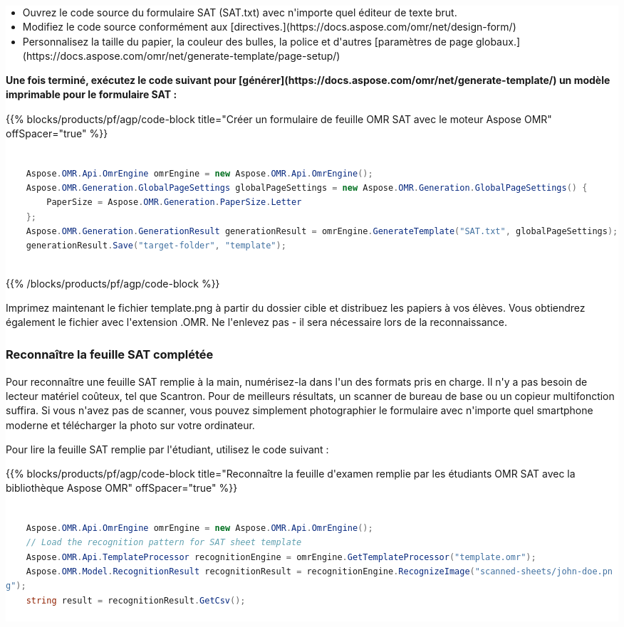 <ul type="1">
	<li>Ouvrez le code source du formulaire SAT (SAT.txt) avec n'importe quel éditeur de texte brut.</li>
	<li>Modifiez le code source conformément aux [directives.](https://docs.aspose.com/omr/net/design-form/)</li>
	<li>Personnalisez la taille du papier, la couleur des bulles, la police et d'autres [paramètres de page globaux.](https://docs.aspose.com/omr/net/generate-template/page-setup/)</li>
</ul>

<p><b>Une fois terminé, exécutez le code suivant pour [générer](https://docs.aspose.com/omr/net/generate-template/) un modèle imprimable pour le formulaire SAT :</b></p>

{{% blocks/products/pf/agp/code-block title="Créer un formulaire de feuille OMR SAT avec le moteur Aspose OMR" offSpacer="true" %}}

```cs
    
    Aspose.OMR.Api.OmrEngine omrEngine = new Aspose.OMR.Api.OmrEngine();
    Aspose.OMR.Generation.GlobalPageSettings globalPageSettings = new Aspose.OMR.Generation.GlobalPageSettings() {
	    PaperSize = Aspose.OMR.Generation.PaperSize.Letter
    };
    Aspose.OMR.Generation.GenerationResult generationResult = omrEngine.GenerateTemplate("SAT.txt", globalPageSettings);
    generationResult.Save("target-folder", "template");
    
```

{{% /blocks/products/pf/agp/code-block %}}


<p>Imprimez maintenant le fichier template.png à partir du dossier cible et distribuez les papiers à vos élèves. Vous obtiendrez également le fichier avec l'extension .OMR. Ne l'enlevez pas - il sera nécessaire lors de la reconnaissance.</p>

<h3>Reconnaître la feuille SAT complétée</h3>

<p>Pour reconnaître une feuille SAT remplie à la main, numérisez-la dans l'un des formats pris en charge. Il n'y a pas besoin de lecteur matériel coûteux, tel que Scantron. Pour de meilleurs résultats, un scanner de bureau de base ou un copieur multifonction suffira. Si vous n'avez pas de scanner, vous pouvez simplement photographier le formulaire avec n'importe quel smartphone moderne et télécharger la photo sur votre ordinateur.</p>
<p>Pour lire la feuille SAT remplie par l'étudiant, utilisez le code suivant :</p>

{{% blocks/products/pf/agp/code-block title="Reconnaître la feuille d'examen remplie par les étudiants OMR SAT avec la bibliothèque Aspose OMR" offSpacer="true" %}}

```cs
    
    Aspose.OMR.Api.OmrEngine omrEngine = new Aspose.OMR.Api.OmrEngine();
    // Load the recognition pattern for SAT sheet template
    Aspose.OMR.Api.TemplateProcessor recognitionEngine = omrEngine.GetTemplateProcessor("template.omr");
    Aspose.OMR.Model.RecognitionResult recognitionResult = recognitionEngine.RecognizeImage("scanned-sheets/john-doe.png");
    string result = recognitionResult.GetCsv();
    
```
